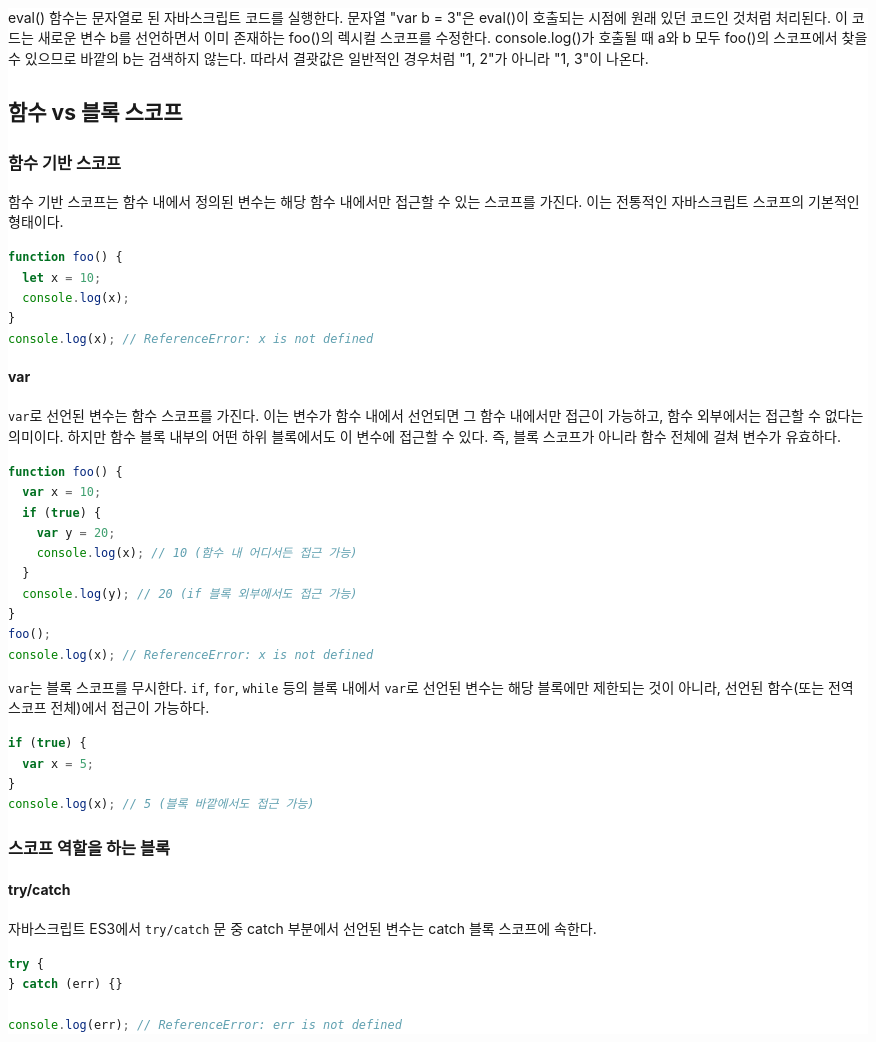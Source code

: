 eval() 함수는 문자열로 된 자바스크립트 코드를 실행한다. 문자열 "var b = 3"은 eval()이 호출되는 시점에 원래 있던 코드인 것처럼 처리된다. 이 코드는 새로운 변수 b를 선언하면서 이미 존재하는 foo()의 렉시컬 스코프를 수정한다. console.log()가 호출될 때 a와 b 모두 foo()의 스코프에서 찾을 수 있으므로 바깥의 b는 검색하지 않는다. 따라서 결괏값은 일반적인 경우처럼 "1, 2"가 아니라 "1, 3"이 나온다.

## 함수 vs 블록 스코프

### 함수 기반 스코프

함수 기반 스코프는 함수 내에서 정의된 변수는 해당 함수 내에서만 접근할 수 있는 스코프를 가진다. 이는 전통적인 자바스크립트 스코프의 기본적인 형태이다.

```javascript
function foo() {
  let x = 10;
  console.log(x);
}
console.log(x); // ReferenceError: x is not defined
```

#### var

`var`로 선언된 변수는 함수 스코프를 가진다. 이는 변수가 함수 내에서 선언되면 그 함수 내에서만 접근이 가능하고, 함수 외부에서는 접근할 수 없다는 의미이다. 하지만 함수 블록 내부의 어떤 하위 블록에서도 이 변수에 접근할 수 있다. 즉, 블록 스코프가 아니라 함수 전체에 걸쳐 변수가 유효하다.

```js
function foo() {
  var x = 10;
  if (true) {
    var y = 20;
    console.log(x); // 10 (함수 내 어디서든 접근 가능)
  }
  console.log(y); // 20 (if 블록 외부에서도 접근 가능)
}
foo();
console.log(x); // ReferenceError: x is not defined
```

`var`는 블록 스코프를 무시한다. `if`, `for`, `while` 등의 블록 내에서 `var`로 선언된 변수는 해당 블록에만 제한되는 것이 아니라, 선언된 함수(또는 전역 스코프 전체)에서 접근이 가능하다.

```js
if (true) {
  var x = 5;
}
console.log(x); // 5 (블록 바깥에서도 접근 가능)
```

### 스코프 역할을 하는 블록

#### try/catch

자바스크립트 ES3에서 `try/catch` 문 중 catch 부분에서 선언된 변수는 catch 블록 스코프에 속한다.

```js
try {
} catch (err) {}

console.log(err); // ReferenceError: err is not defined
```
